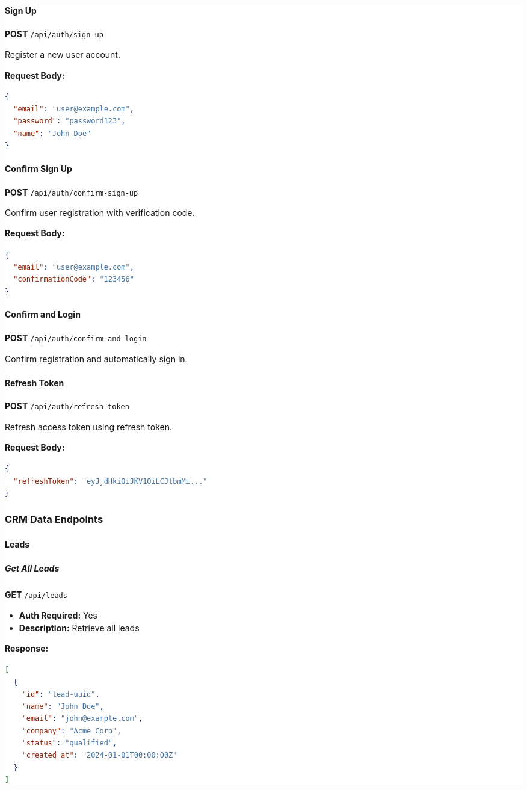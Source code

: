 #### Sign Up
**POST** `/api/auth/sign-up`

Register a new user account.

**Request Body:**
```json
{
  "email": "user@example.com",
  "password": "password123",
  "name": "John Doe"
}
```

#### Confirm Sign Up
**POST** `/api/auth/confirm-sign-up`

Confirm user registration with verification code.

**Request Body:**
```json
{
  "email": "user@example.com",
  "confirmationCode": "123456"
}
```

#### Confirm and Login
**POST** `/api/auth/confirm-and-login`

Confirm registration and automatically sign in.

#### Refresh Token
**POST** `/api/auth/refresh-token`

Refresh access token using refresh token.

**Request Body:**
```json
{
  "refreshToken": "eyJjdHkiOiJKV1QiLCJlbmMi..."
}
```

### CRM Data Endpoints

#### Leads

##### Get All Leads
**GET** `/api/leads`
- **Auth Required:** Yes
- **Description:** Retrieve all leads

**Response:**
```json
[
  {
    "id": "lead-uuid",
    "name": "John Doe",
    "email": "john@example.com",
    "company": "Acme Corp",
    "status": "qualified",
    "created_at": "2024-01-01T00:00:00Z"
  }
]
```
